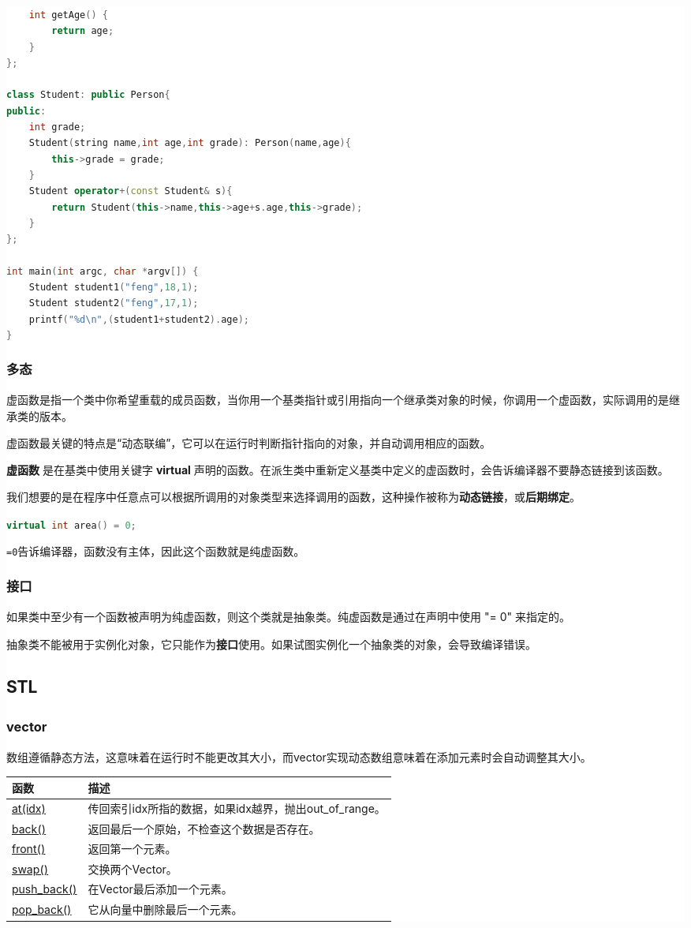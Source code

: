 ```c++
    int getAge() {
        return age;
    }
};

class Student: public Person{
public:
    int grade;
    Student(string name,int age,int grade): Person(name,age){
        this->grade = grade;
    }
    Student operator+(const Student& s){
        return Student(this->name,this->age+s.age,this->grade);
    }
};

int main(int argc, char *argv[]) {
    Student student1("feng",18,1);
    Student student2("feng",17,1);
    printf("%d\n",(student1+student2).age);
}
```

### 多态

虚函数是指一个类中你希望重载的成员函数，当你用一个基类指针或引用指向一个继承类对象的时候，你调用一个虚函数，实际调用的是继承类的版本。

虚函数最关键的特点是“动态联编”，它可以在运行时判断指针指向的对象，并自动调用相应的函数。

**虚函数** 是在基类中使用关键字 **virtual** 声明的函数。在派生类中重新定义基类中定义的虚函数时，会告诉编译器不要静态链接到该函数。

我们想要的是在程序中任意点可以根据所调用的对象类型来选择调用的函数，这种操作被称为**动态链接**，或**后期绑定**。



```c++
virtual int area() = 0;
```

`=0`告诉编译器，函数没有主体，因此这个函数就是纯虚函数。

### 接口

如果类中至少有一个函数被声明为纯虚函数，则这个类就是抽象类。纯虚函数是通过在声明中使用 "= 0" 来指定的。

抽象类不能被用于实例化对象，它只能作为**接口**使用。如果试图实例化一个抽象类的对象，会导致编译错误。

## STL

### vector

数组遵循静态方法，这意味着在运行时不能更改其大小，而vector实现动态数组意味着在添加元素时会自动调整其大小。



| 函数                                                         | 描述                                                    |
| :----------------------------------------------------------- | :------------------------------------------------------ |
| [at(idx)](https://www.nhooo.com/cpp/cpp-vector-at-function.html) | 传回索引idx所指的数据，如果idx越界，抛出out_of_range。  |
| [back()](https://www.nhooo.com/cpp/cpp-vector-back-function.html) | 返回最后一个原始，不检查这个数据是否存在。              |
| [front()](https://www.nhooo.com/cpp/cpp-vector-front-function.html) | 返回第一个元素。                                        |
| [swap()](https://www.nhooo.com/cpp/cpp-vector-swap-function.html) | 交换两个Vector。                                        |
| [push_back()](https://www.nhooo.com/cpp/cpp-vector-push-back-function.html) | 在Vector最后添加一个元素。                              |
| [pop_back()](https://www.nhooo.com/cpp/cpp-vector-pop-back-function.html) | 它从向量中删除最后一个元素。                            |